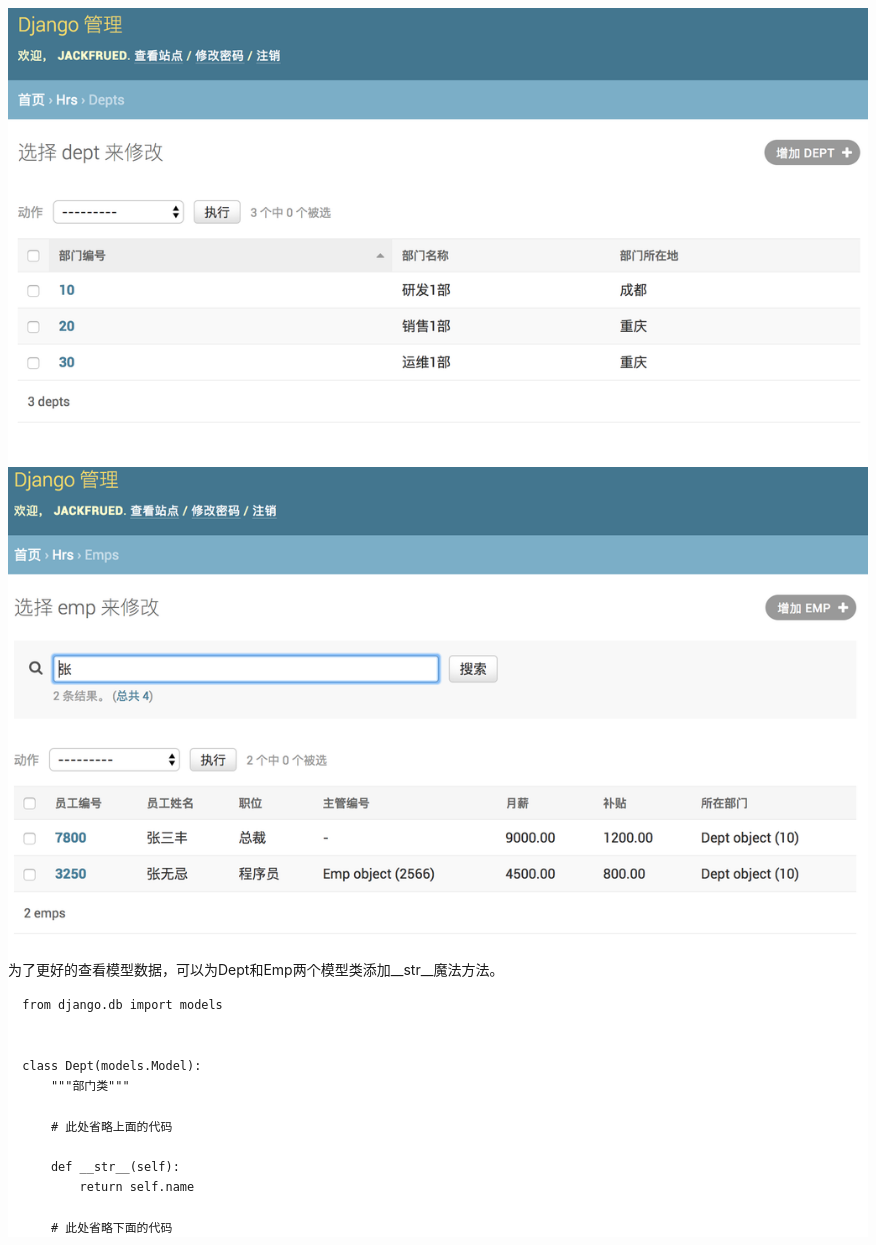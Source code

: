 ![修改界面截图](images/tu11.png)

![修改界面截图](images/tu12.png)

为了更好的查看模型数据，可以为Dept和Emp两个模型类添加__str__魔法方法。
```
  from django.db import models


  class Dept(models.Model):
      """部门类"""

      # 此处省略上面的代码

      def __str__(self):
          return self.name

      # 此处省略下面的代码
```